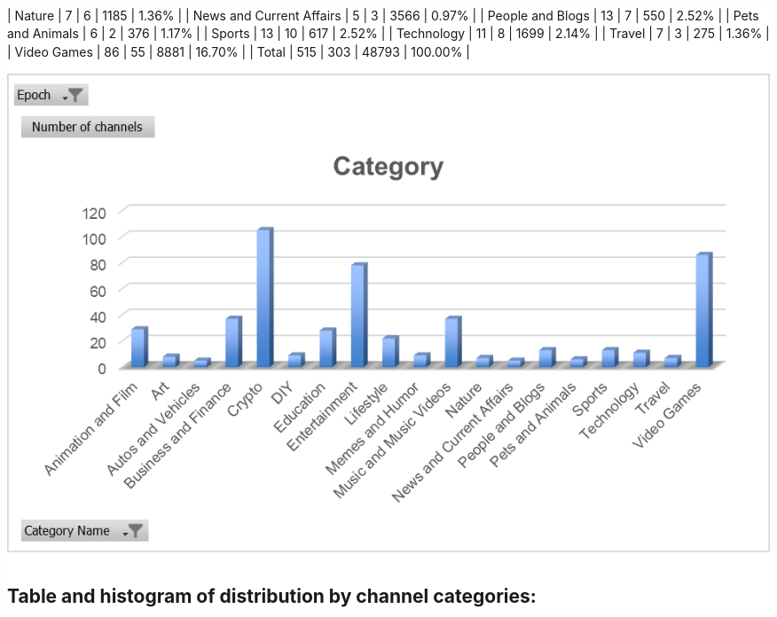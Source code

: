 | Nature | 7 | 6 | 1185 | 1.36% |
| News and Current Affairs | 5 | 3 | 3566 | 0.97% |
| People and Blogs | 13 | 7 | 550 | 2.52% |
| Pets and Animals | 6 | 2 | 376 | 1.17% |
| Sports | 13 | 10 | 617 | 2.52% |
| Technology | 11 | 8 | 1699 | 2.14% |
| Travel | 7 | 3 | 275 | 1.36% |
| Video Games | 86 | 55 | 8881 | 16.70% |
| Total | 515 | 303 | 48793 | 100.00% |

![Untitled](YPP%20Report%20015%20(29%2001%2024%20-04%2002%2024)/Untitled%204.png)

## Table and histogram of distribution by channel categories:
